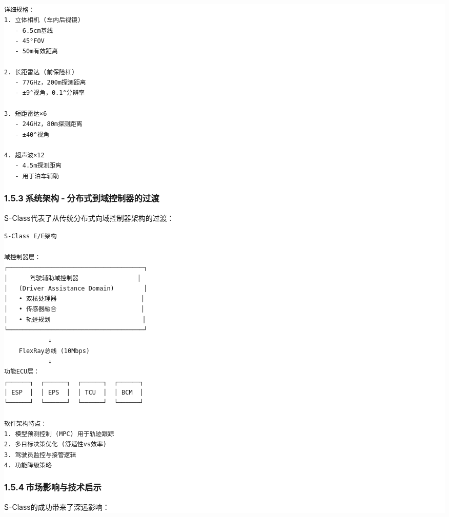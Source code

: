```
详细规格：
1. 立体相机 (车内后视镜)
   - 6.5cm基线
   - 45°FOV
   - 50m有效距离
   
2. 长距雷达 (前保险杠)
   - 77GHz，200m探测距离
   - ±9°视角，0.1°分辨率
   
3. 短距雷达×6
   - 24GHz，80m探测距离
   - ±40°视角
   
4. 超声波×12
   - 4.5m探测距离
   - 用于泊车辅助
```

### 1.5.3 系统架构 - 分布式到域控制器的过渡

S-Class代表了从传统分布式向域控制器架构的过渡：

```
S-Class E/E架构

域控制器层：
┌─────────────────────────────────────┐
│      驾驶辅助域控制器                │
│   (Driver Assistance Domain)        │
│   • 双核处理器                       │
│   • 传感器融合                       │
│   • 轨迹规划                         │
└─────────────────────────────────────┘
            ↓
    FlexRay总线 (10Mbps)
            ↓
功能ECU层：
┌──────┐  ┌──────┐  ┌──────┐  ┌──────┐
│ ESP  │  │ EPS  │  │ TCU  │  │ BCM  │
└──────┘  └──────┘  └──────┘  └──────┘

软件架构特点：
1. 模型预测控制 (MPC) 用于轨迹跟踪
2. 多目标决策优化 (舒适性vs效率)
3. 驾驶员监控与接管逻辑
4. 功能降级策略
```

### 1.5.4 市场影响与技术启示

S-Class的成功带来了深远影响：
